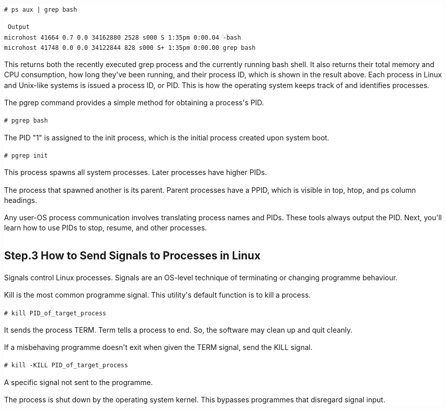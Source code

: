 ```
# ps aux | grep bash 
```

```
 Output  
microhost 41664 0.7 0.0 34162880 2528 s000 S 1:35pm 0:00.04 -bash  
microhost 41748 0.0 0.0 34122844 828 s000 S+ 1:35pm 0:00.00 grep bash 
```

This returns both the recently executed grep process and the currently running bash shell. It also returns their total memory and CPU consumption, how long they've been running, and their process ID, which is shown in the result above. Each process in Linux and Unix-like systems is issued a process ID, or PID. This is how the operating system keeps track of and identifies processes.

The pgrep command provides a simple method for obtaining a process's PID.

```
# pgrep bash 
```

The PID "1" is assigned to the init process, which is the initial process created upon system boot.

```
# pgrep init 
```

This process spawns all system processes. Later processes have higher PIDs.

The process that spawned another is its parent. Parent processes have a PPID, which is visible in top, htop, and ps column headings.

Any user-OS process communication involves translating process names and PIDs. These tools always output the PID. Next, you'll learn how to use PIDs to stop, resume, and other processes.

## Step.3 How to Send Signals to Processes in Linux

Signals control Linux processes. Signals are an OS-level technique of terminating or changing programme behaviour.

Kill is the most common programme signal. This utility's default function is to kill a process.

```
# kill PID_of_target_process 
```

It sends the process TERM. Term tells a process to end. So, the software may clean up and quit cleanly.

If a misbehaving programme doesn't exit when given the TERM signal, send the KILL signal.

```
# kill -KILL PID_of_target_process  

```

A specific signal not sent to the programme.

The process is shut down by the operating system kernel. This bypasses programmes that disregard signal input.
